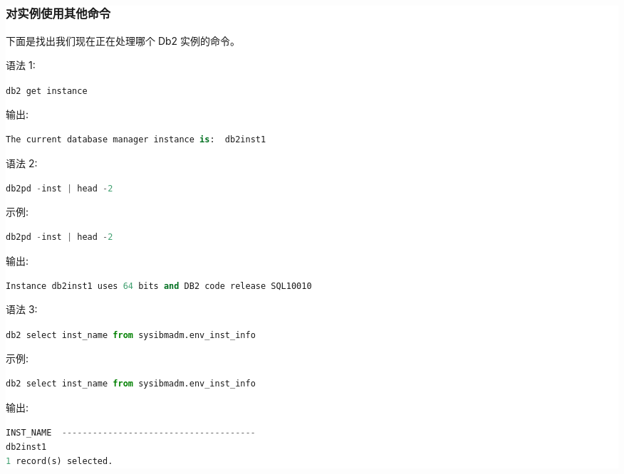 ### 对实例使用其他命令

下面是找出我们现在正在处理哪个 Db2 实例的命令。

语法 1:

```py
db2 get instance

```

输出:

```py
The current database manager instance is:  db2inst1

```

语法 2:

```py
db2pd -inst | head -2

```

示例:

```py
db2pd -inst | head -2

```

输出:

```py
Instance db2inst1 uses 64 bits and DB2 code release SQL10010

```

语法 3:

```py
db2 select inst_name from sysibmadm.env_inst_info

```

示例:

```py
db2 select inst_name from sysibmadm.env_inst_info

```

输出:

```py
INST_NAME  --------------------------------------
db2inst1
1 record(s) selected.

```
